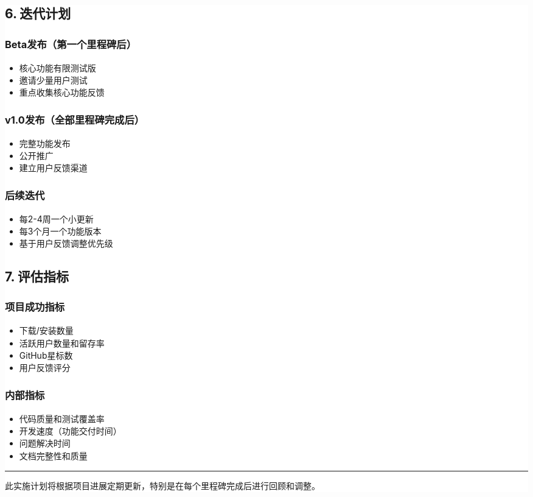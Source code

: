 ## 6. 迭代计划

### Beta发布（第一个里程碑后）

- 核心功能有限测试版
- 邀请少量用户测试
- 重点收集核心功能反馈

### v1.0发布（全部里程碑完成后）

- 完整功能发布
- 公开推广
- 建立用户反馈渠道

### 后续迭代

- 每2-4周一个小更新
- 每3个月一个功能版本
- 基于用户反馈调整优先级

## 7. 评估指标

### 项目成功指标

- 下载/安装数量
- 活跃用户数量和留存率
- GitHub星标数
- 用户反馈评分

### 内部指标

- 代码质量和测试覆盖率
- 开发速度（功能交付时间）
- 问题解决时间
- 文档完整性和质量

---

此实施计划将根据项目进展定期更新，特别是在每个里程碑完成后进行回顾和调整。
